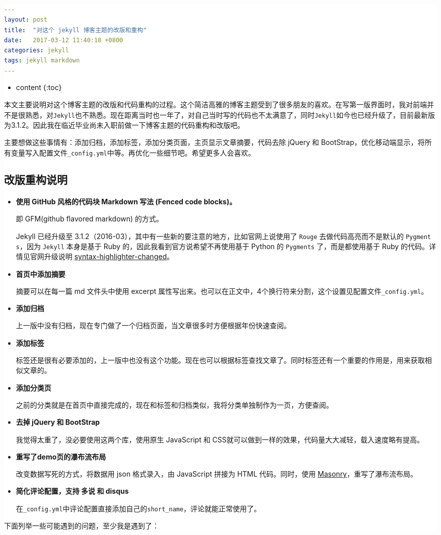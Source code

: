 ```yaml
---
layout: post
title:  "对这个 jekyll 博客主题的改版和重构"
date:   2017-03-12 11:40:18 +0800
categories: jekyll
tags: jekyll markdown 
---
```


* content
{:toc}

本文主要说明对这个博客主题的改版和代码重构的过程。这个简洁高雅的博客主题受到了很多朋友的喜欢。在写第一版界面时，我对前端并不是很熟悉，对`Jekyll`也不熟悉。现在距离当时也一年了，对自己当时写的代码也不太满意了，同时`Jekyll`如今也已经升级了，目前最新版为3.1.2。因此我在临近毕业尚未入职前做一下博客主题的代码重构和改版吧。

主要想做这些事情有：添加归档，添加标签，添加分类页面，主页显示文章摘要，代码去除 jQuery 和 BootStrap，优化移动端显示，将所有变量写入配置文件`_config.yml`中等。再优化一些细节吧。希望更多人会喜欢。






## 改版重构说明

* **使用 GitHub 风格的代码块 Markdown 写法 (Fenced code blocks)。**

    即 GFM(github flavored markdown) 的方式。

    Jekyll 已经升级至 3.1.2（2016-03），其中有一些新的要注意的地方，比如官网上说使用了 `Rouge` 去做代码高亮而不是默认的 `Pygments`，因为 `Jekyll` 本身是基于 Ruby 的，因此我看到官方说希望不再使用基于 Python 的 `Pygments` 了，而是都使用基于 Ruby 的代码。详情见官网升级说明 [syntax-highlighter-changed](https://jekyllrb.com/docs/upgrading/2-to-3/#syntax-highlighter-changed)。
* **首页中添加摘要**

    摘要可以在每一篇 md 文件头中使用 excerpt 属性写出来。也可以在正文中，4个换行符来分割，这个设置见配置文件`_config.yml`。
* **添加归档**

    上一版中没有归档，现在专门做了一个归档页面，当文章很多时方便根据年份快速查阅。
* **添加标签**

    标签还是很有必要添加的，上一版中也没有这个功能。现在也可以根据标签查找文章了。同时标签还有一个重要的作用是，用来获取相似文章的。
* **添加分类页**

    之前的分类就是在首页中直接完成的，现在和标签和归档类似，我将分类单独制作为一页，方便查阅。
* **去掉 jQuery 和 BootStrap**

    我觉得太重了，没必要使用这两个库，使用原生 JavaScript 和 CSS就可以做到一样的效果，代码量大大减轻，载入速度略有提高。

* **重写了demo页的瀑布流布局**

    改变数据写死的方式，将数据用 json 格式录入，由 JavaScript 拼接为 HTML 代码。同时，使用 [Masonry](http://masonry.desandro.com/)，重写了瀑布流布局。

* **简化评论配置，支持 多说 和 disqus**

    在`_config.yml`中评论配置直接添加自己的`short_name`，评论就能正常使用了。

下面列举一些可能遇到的问题，至少我是遇到了：

